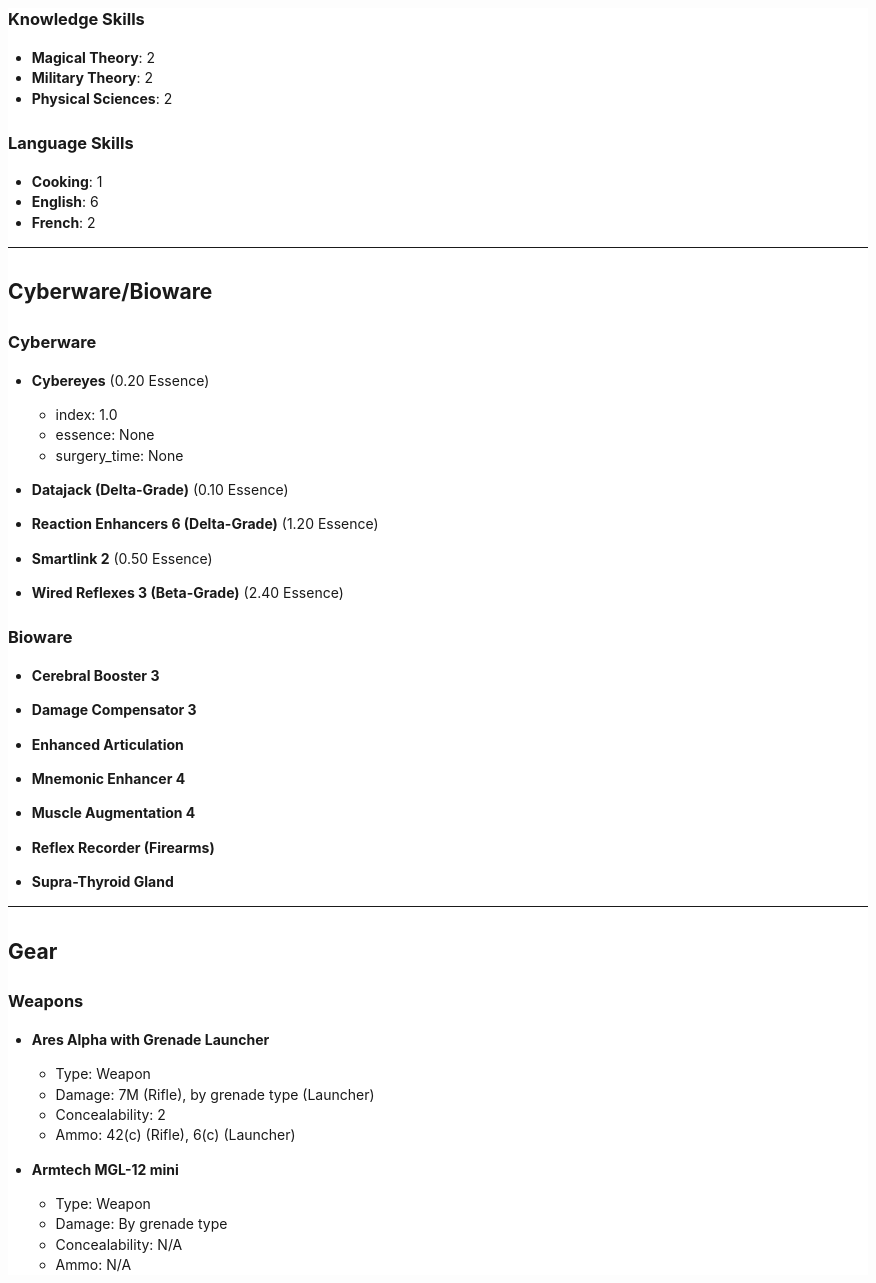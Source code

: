 ### Knowledge Skills
- **Magical Theory**: 2 
- **Military Theory**: 2 
- **Physical Sciences**: 2 

### Language Skills
- **Cooking**: 1 
- **English**: 6 
- **French**: 2 

---

## Cyberware/Bioware
### Cyberware
- **Cybereyes** (0.20 Essence) 
  - index: 1.0 
  - essence: None 
  - surgery_time: None 

- **Datajack (Delta-Grade)** (0.10 Essence) 

- **Reaction Enhancers 6 (Delta-Grade)** (1.20 Essence) 

- **Smartlink 2** (0.50 Essence) 

- **Wired Reflexes 3 (Beta-Grade)** (2.40 Essence) 

### Bioware
- **Cerebral Booster 3** 

- **Damage Compensator 3** 

- **Enhanced Articulation** 

- **Mnemonic Enhancer 4** 

- **Muscle Augmentation 4** 

- **Reflex Recorder (Firearms)** 

- **Supra-Thyroid Gland** 

---

## Gear
### Weapons
- **Ares Alpha with Grenade Launcher**
  - Type: Weapon 
  - Damage: 7M (Rifle), by grenade type (Launcher) 
  - Concealability: 2 
  - Ammo: 42(c) (Rifle), 6(c) (Launcher) 

- **Armtech MGL-12 mini**
  - Type: Weapon 
  - Damage: By grenade type 
  - Concealability: N/A 
  - Ammo: N/A 
